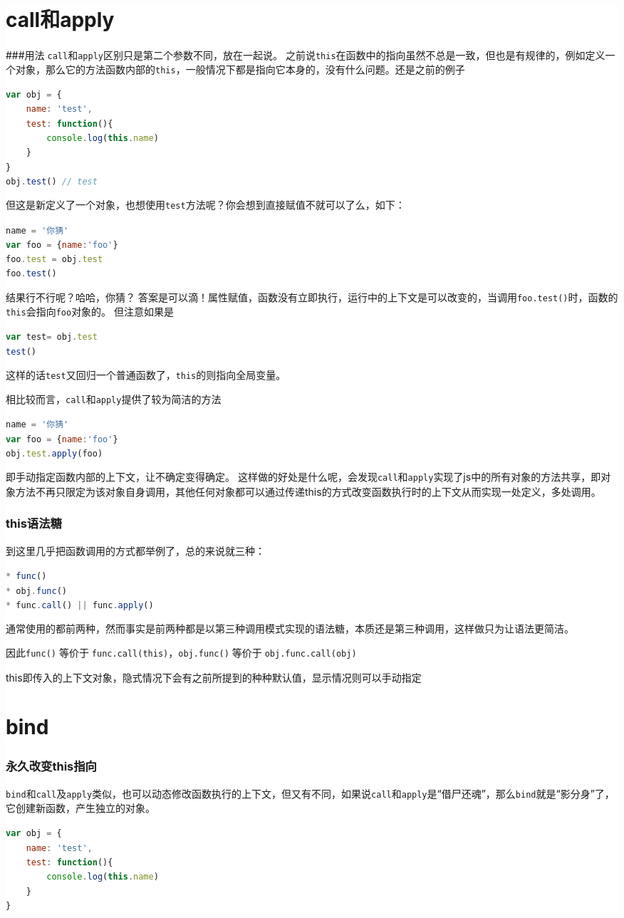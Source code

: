 # call和apply
###用法
`call`和`apply`区别只是第二个参数不同，放在一起说。
之前说`this`在函数中的指向虽然不总是一致，但也是有规律的，例如定义一个对象，那么它的方法函数内部的`this`，一般情况下都是指向它本身的，没有什么问题。还是之前的例子
```javascript
var obj = {
    name: 'test',
    test: function(){
        console.log(this.name)
    }
}
obj.test() // test
```
但这是新定义了一个对象，也想使用`test`方法呢？你会想到直接赋值不就可以了么，如下：
```javascript
name = '你猜'
var foo = {name:'foo'}
foo.test = obj.test
foo.test()
```
结果行不行呢？哈哈，你猜？
答案是可以滴！属性赋值，函数没有立即执行，运行中的上下文是可以改变的，当调用`foo.test()`时，函数的`this`会指向`foo`对象的。
但注意如果是
```javascript
var test= obj.test
test()
```
这样的话`test`又回归一个普通函数了，`this`的则指向全局变量。

相比较而言，`call`和`apply`提供了较为简洁的方法
```javascript
name = '你猜'
var foo = {name:'foo'}
obj.test.apply(foo)
```
即手动指定函数内部的上下文，让不确定变得确定。
这样做的好处是什么呢，会发现`call`和`apply`实现了js中的所有对象的方法共享，即对象方法不再只限定为该对象自身调用，其他任何对象都可以通过传递this的方式改变函数执行时的上下文从而实现一处定义，多处调用。

### this语法糖
到这里几乎把函数调用的方式都举例了，总的来说就三种：
```javascript
* func()
* obj.func()
* func.call() || func.apply()
```
通常使用的都前两种，然而事实是前两种都是以第三种调用模式实现的语法糖，本质还是第三种调用，这样做只为让语法更简洁。

因此`func()` 等价于 `func.call(this)`，`obj.func()` 等价于 `obj.func.call(obj)`

this即传入的上下文对象，隐式情况下会有之前所提到的种种默认值，显示情况则可以手动指定

# bind
### 永久改变this指向
`bind`和`call`及`apply`类似，也可以动态修改函数执行的上下文，但又有不同，如果说`call`和`apply`是“借尸还魂”，那么`bind`就是“影分身”了，它创建新函数，产生独立的对象。
```javascript
var obj = {
    name: 'test',
    test: function(){
        console.log(this.name)
    }
}
```